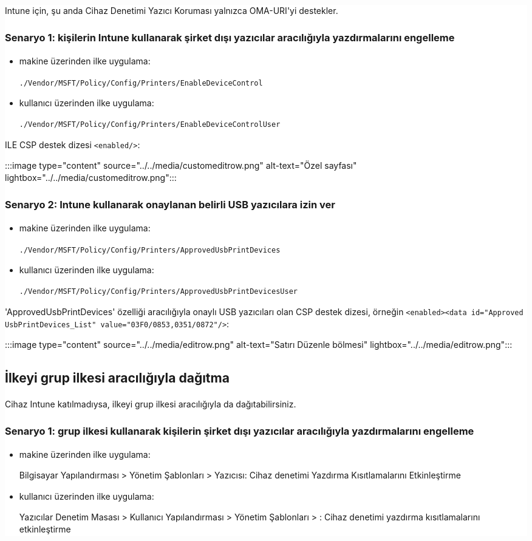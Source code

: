Intune için, şu anda Cihaz Denetimi Yazıcı Koruması yalnızca OMA-URI'yi destekler.

### <a name="scenario-1-block-people-from-printing-via-any-non-corporate-printer-using-intune"></a>Senaryo 1: kişilerin Intune kullanarak şirket dışı yazıcılar aracılığıyla yazdırmalarını engelleme

- makine üzerinden ilke uygulama:

  `./Vendor/MSFT/Policy/Config/Printers/EnableDeviceControl`

- kullanıcı üzerinden ilke uygulama:

  `./Vendor/MSFT/Policy/Config/Printers/EnableDeviceControlUser`

ILE CSP destek dizesi `<enabled/>`:

:::image type="content" source="../../media/customeditrow.png" alt-text="Özel sayfası" lightbox="../../media/customeditrow.png":::

### <a name="scenario-2-allow-specific-approved-usb-printers-using-intune"></a>Senaryo 2: Intune kullanarak onaylanan belirli USB yazıcılara izin ver

- makine üzerinden ilke uygulama:

  `./Vendor/MSFT/Policy/Config/Printers/ApprovedUsbPrintDevices`

- kullanıcı üzerinden ilke uygulama:

  `./Vendor/MSFT/Policy/Config/Printers/ApprovedUsbPrintDevicesUser`

'ApprovedUsbPrintDevices' özelliği aracılığıyla onaylı USB yazıcıları olan CSP destek dizesi, örneğin `<enabled><data id="ApprovedUsbPrintDevices_List" value="03F0/0853,0351/0872"/>`:

:::image type="content" source="../../media/editrow.png" alt-text="Satırı Düzenle bölmesi" lightbox="../../media/editrow.png":::

## <a name="deploy-policy-via-group-policy"></a>İlkeyi grup ilkesi aracılığıyla dağıtma

Cihaz Intune katılmadıysa, ilkeyi grup ilkesi aracılığıyla da dağıtabilirsiniz.

### <a name="scenario-1-block-people-from-printing-via-any-non-corporate-printer-using-group-policy"></a>Senaryo 1: grup ilkesi kullanarak kişilerin şirket dışı yazıcılar aracılığıyla yazdırmalarını engelleme

- makine üzerinden ilke uygulama:

  Bilgisayar Yapılandırması \> Yönetim Şablonları \> Yazıcısı: Cihaz denetimi Yazdırma Kısıtlamalarını Etkinleştirme

- kullanıcı üzerinden ilke uygulama:

  Yazıcılar Denetim Masası \> Kullanıcı Yapılandırması \> Yönetim Şablonları \> : Cihaz denetimi yazdırma kısıtlamalarını etkinleştirme
